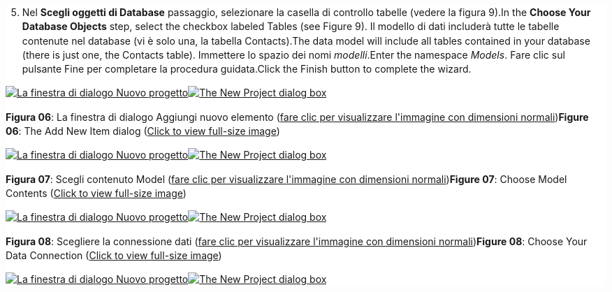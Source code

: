 5. <span data-ttu-id="87d4e-258">Nel **Scegli oggetti di Database** passaggio, selezionare la casella di controllo tabelle (vedere la figura 9).</span><span class="sxs-lookup"><span data-stu-id="87d4e-258">In the **Choose Your Database Objects** step, select the checkbox labeled Tables (see Figure 9).</span></span> <span data-ttu-id="87d4e-259">Il modello di dati includerà tutte le tabelle contenute nel database (vi è solo una, la tabella Contacts).</span><span class="sxs-lookup"><span data-stu-id="87d4e-259">The data model will include all tables contained in your database (there is just one, the Contacts table).</span></span> <span data-ttu-id="87d4e-260">Immettere lo spazio dei nomi *modelli*.</span><span class="sxs-lookup"><span data-stu-id="87d4e-260">Enter the namespace *Models*.</span></span> <span data-ttu-id="87d4e-261">Fare clic sul pulsante Fine per completare la procedura guidata.</span><span class="sxs-lookup"><span data-stu-id="87d4e-261">Click the Finish button to complete the wizard.</span></span>


<span data-ttu-id="87d4e-262">[![La finestra di dialogo Nuovo progetto](iteration-1-create-the-application-vb/_static/image6.jpg)](iteration-1-create-the-application-vb/_static/image11.png)</span><span class="sxs-lookup"><span data-stu-id="87d4e-262">[![The New Project dialog box](iteration-1-create-the-application-vb/_static/image6.jpg)](iteration-1-create-the-application-vb/_static/image11.png)</span></span>

<span data-ttu-id="87d4e-263">**Figura 06**: La finestra di dialogo Aggiungi nuovo elemento ([fare clic per visualizzare l'immagine con dimensioni normali](iteration-1-create-the-application-vb/_static/image12.png))</span><span class="sxs-lookup"><span data-stu-id="87d4e-263">**Figure 06**: The Add New Item dialog ([Click to view full-size image](iteration-1-create-the-application-vb/_static/image12.png))</span></span>


<span data-ttu-id="87d4e-264">[![La finestra di dialogo Nuovo progetto](iteration-1-create-the-application-vb/_static/image7.jpg)](iteration-1-create-the-application-vb/_static/image13.png)</span><span class="sxs-lookup"><span data-stu-id="87d4e-264">[![The New Project dialog box](iteration-1-create-the-application-vb/_static/image7.jpg)](iteration-1-create-the-application-vb/_static/image13.png)</span></span>

<span data-ttu-id="87d4e-265">**Figura 07**: Scegli contenuto Model ([fare clic per visualizzare l'immagine con dimensioni normali](iteration-1-create-the-application-vb/_static/image14.png))</span><span class="sxs-lookup"><span data-stu-id="87d4e-265">**Figure 07**: Choose Model Contents ([Click to view full-size image](iteration-1-create-the-application-vb/_static/image14.png))</span></span>


<span data-ttu-id="87d4e-266">[![La finestra di dialogo Nuovo progetto](iteration-1-create-the-application-vb/_static/image8.jpg)](iteration-1-create-the-application-vb/_static/image15.png)</span><span class="sxs-lookup"><span data-stu-id="87d4e-266">[![The New Project dialog box](iteration-1-create-the-application-vb/_static/image8.jpg)](iteration-1-create-the-application-vb/_static/image15.png)</span></span>

<span data-ttu-id="87d4e-267">**Figura 08**: Scegliere la connessione dati ([fare clic per visualizzare l'immagine con dimensioni normali](iteration-1-create-the-application-vb/_static/image16.png))</span><span class="sxs-lookup"><span data-stu-id="87d4e-267">**Figure 08**: Choose Your Data Connection ([Click to view full-size image](iteration-1-create-the-application-vb/_static/image16.png))</span></span>


<span data-ttu-id="87d4e-268">[![La finestra di dialogo Nuovo progetto](iteration-1-create-the-application-vb/_static/image9.jpg)](iteration-1-create-the-application-vb/_static/image17.png)</span><span class="sxs-lookup"><span data-stu-id="87d4e-268">[![The New Project dialog box](iteration-1-create-the-application-vb/_static/image9.jpg)](iteration-1-create-the-application-vb/_static/image17.png)</span></span>
